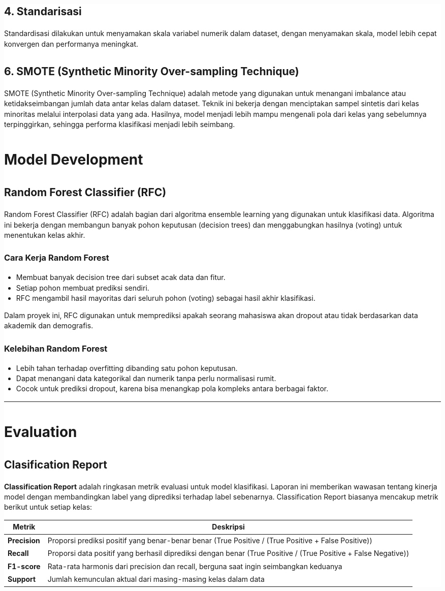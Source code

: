 ## 4. Standarisasi
Standardisasi dilakukan untuk menyamakan skala variabel numerik dalam dataset, dengan menyamakan skala, model lebih cepat konvergen dan performanya meningkat.

## 6. SMOTE (Synthetic Minority Over-sampling Technique)
SMOTE (Synthetic Minority Over-sampling Technique) adalah metode yang digunakan untuk menangani imbalance atau ketidakseimbangan jumlah data antar kelas dalam dataset. Teknik ini bekerja dengan menciptakan sampel sintetis dari kelas minoritas melalui interpolasi data yang ada. Hasilnya, model menjadi lebih mampu mengenali pola dari kelas yang sebelumnya terpinggirkan, sehingga performa klasifikasi menjadi lebih seimbang.


# Model Development
## Random Forest Classifier (RFC)
Random Forest Classifier (RFC) adalah bagian dari algoritma ensemble learning yang digunakan untuk klasifikasi data. Algoritma ini bekerja dengan membangun banyak pohon keputusan (decision trees) dan menggabungkan hasilnya (voting) untuk menentukan kelas akhir.

### Cara Kerja Random Forest
- Membuat banyak decision tree dari subset acak data dan fitur.
- Setiap pohon membuat prediksi sendiri.
- RFC mengambil hasil mayoritas dari seluruh pohon (voting) sebagai hasil akhir klasifikasi.

Dalam proyek ini, RFC digunakan untuk memprediksi apakah seorang mahasiswa akan dropout atau tidak berdasarkan data akademik dan demografis.

### Kelebihan Random Forest
- Lebih tahan terhadap overfitting dibanding satu pohon keputusan.
- Dapat menangani data kategorikal dan numerik tanpa perlu normalisasi rumit.
- Cocok untuk prediksi dropout, karena bisa menangkap pola kompleks antara berbagai faktor.

----
# Evaluation
## Clasification Report
**Classification Report** adalah ringkasan metrik evaluasi untuk model klasifikasi. Laporan ini memberikan wawasan tentang kinerja model dengan membandingkan label yang diprediksi terhadap label sebenarnya.
Classification Report biasanya mencakup metrik berikut untuk setiap kelas:

| **Metrik**  | **Deskripsi**                                                                                   |
|-------------|--------------------------------------------------------------------------------------------------|
| **Precision** | Proporsi prediksi positif yang benar-benar benar (True Positive / (True Positive + False Positive)) |
| **Recall**    | Proporsi data positif yang berhasil diprediksi dengan benar (True Positive / (True Positive + False Negative)) |
| **F1-score**  | Rata-rata harmonis dari precision dan recall, berguna saat ingin seimbangkan keduanya          |
| **Support**   | Jumlah kemunculan aktual dari masing-masing kelas dalam data                                   |

